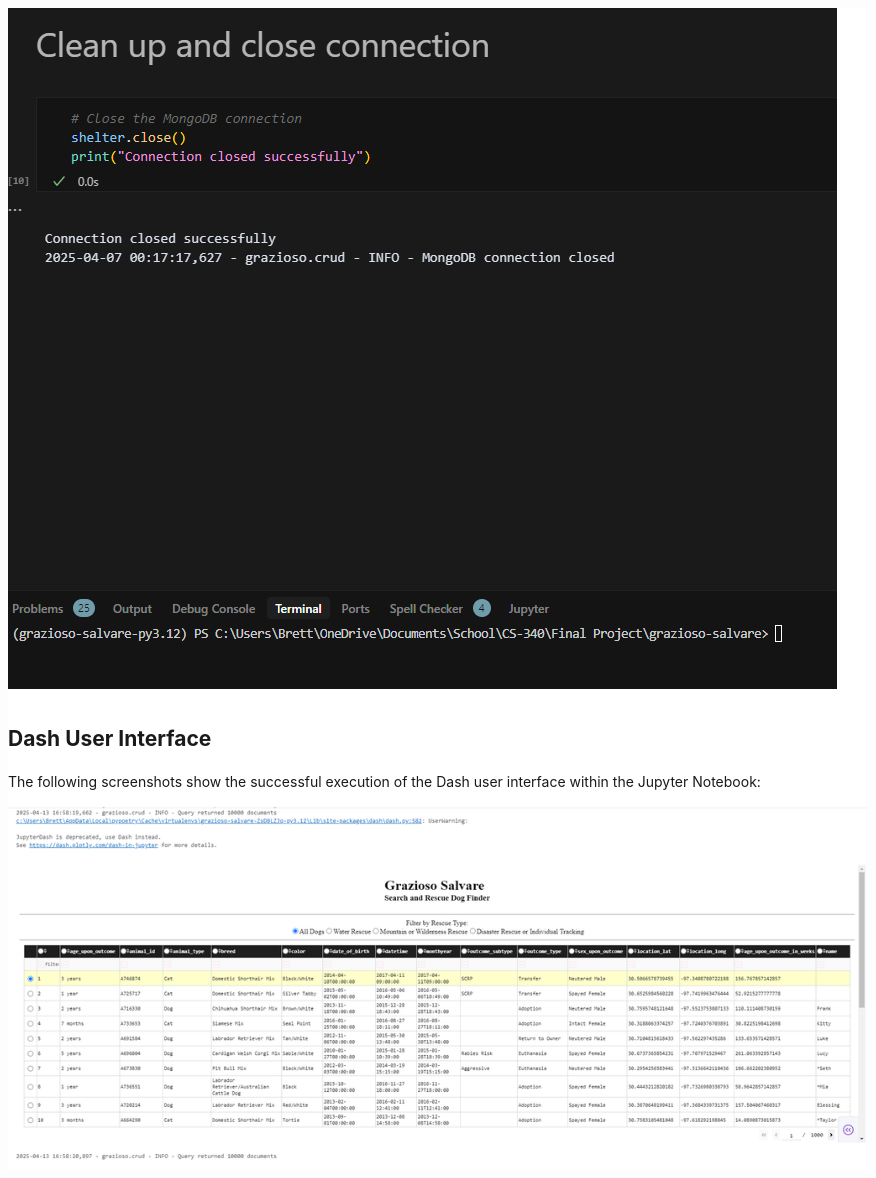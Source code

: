 ![Close connection and clean up](images/DatabaseScreenshots/CleanupAndClose.png)

## Dash User Interface

The following screenshots show the successful execution of the Dash user interface within the Jupyter Notebook:

![Header and table data](images/DashScreenshots/Table%20and%20Header.png)
